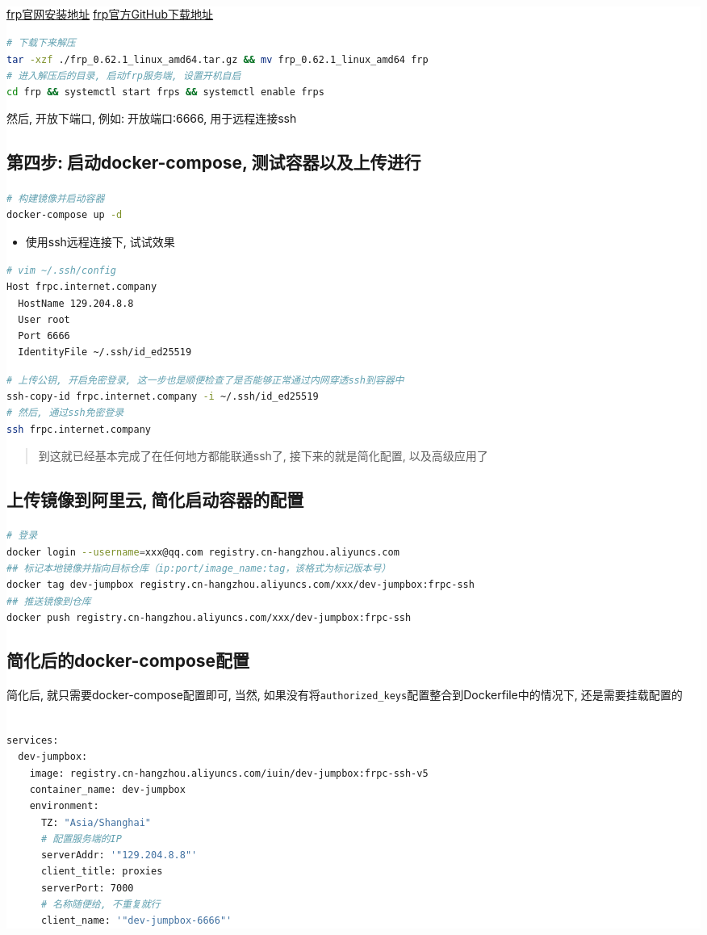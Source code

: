 [frp官网安装地址](https://gofrp.org/zh-cn/docs/setup/systemd/)
[frp官方GitHub下载地址](https://github.com/fatedier/frp/releases/tag/v0.62.1)

```bash
# 下载下来解压
tar -xzf ./frp_0.62.1_linux_amd64.tar.gz && mv frp_0.62.1_linux_amd64 frp
# 进入解压后的目录, 启动frp服务端, 设置开机自启
cd frp && systemctl start frps && systemctl enable frps
```

然后, 开放下端口, 例如: 开放端口:6666, 用于远程连接ssh

## 第四步: 启动docker-compose, 测试容器以及上传进行

```bash
# 构建镜像并启动容器
docker-compose up -d
```

- 使用ssh远程连接下, 试试效果

```bash
# vim ~/.ssh/config
Host frpc.internet.company
  HostName 129.204.8.8
  User root
  Port 6666
  IdentityFile ~/.ssh/id_ed25519
```

```bash
# 上传公钥, 开启免密登录, 这一步也是顺便检查了是否能够正常通过内网穿透ssh到容器中
ssh-copy-id frpc.internet.company -i ~/.ssh/id_ed25519
# 然后, 通过ssh免密登录
ssh frpc.internet.company
```

> 到这就已经基本完成了在任何地方都能联通ssh了, 接下来的就是简化配置, 以及高级应用了

## 上传镜像到阿里云, 简化启动容器的配置

```bash
# 登录
docker login --username=xxx@qq.com registry.cn-hangzhou.aliyuncs.com
## 标记本地镜像并指向目标仓库（ip:port/image_name:tag，该格式为标记版本号）
docker tag dev-jumpbox registry.cn-hangzhou.aliyuncs.com/xxx/dev-jumpbox:frpc-ssh
## 推送镜像到仓库
docker push registry.cn-hangzhou.aliyuncs.com/xxx/dev-jumpbox:frpc-ssh
```

## 简化后的docker-compose配置

简化后, 就只需要docker-compose配置即可, 当然, 如果没有将`authorized_keys`配置整合到Dockerfile中的情况下, 还是需要挂载配置的

```bash

services:
  dev-jumpbox:
    image: registry.cn-hangzhou.aliyuncs.com/iuin/dev-jumpbox:frpc-ssh-v5
    container_name: dev-jumpbox
    environment:
      TZ: "Asia/Shanghai"
      # 配置服务端的IP
      serverAddr: '"129.204.8.8"'
      client_title: proxies
      serverPort: 7000
      # 名称随便给, 不重复就行
      client_name: '"dev-jumpbox-6666"'
```